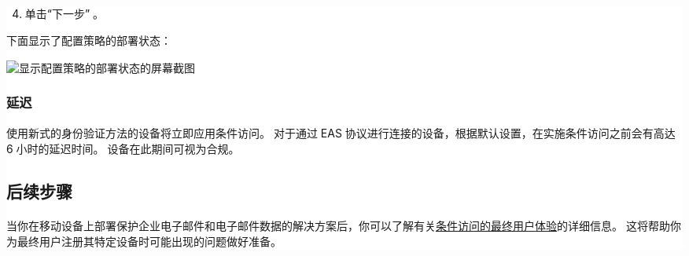 4.  单击“下一步” 。

下面显示了配置策略的部署状态：

![显示配置策略的部署状态的屏幕截图](./media/ProtectEmail/Hybrid-Reports-Deployment-Status.png)

### <a name="latency"></a>延迟
使用新式的身份验证方法的设备将立即应用条件访问。 对于通过 EAS 协议进行连接的设备，根据默认设置，在实施条件访问之前会有高达 6 小时的延迟时间。 设备在此期间可视为合规。

## <a name="where-to-go-from-here"></a>后续步骤
当你在移动设备上部署保护企业电子邮件和电子邮件数据的解决方案后，你可以了解有关[条件访问的最终用户体验](end-user-experience-conditional-access.md)的详细信息。 这将帮助你为最终用户注册其特定设备时可能出现的问题做好准备。

